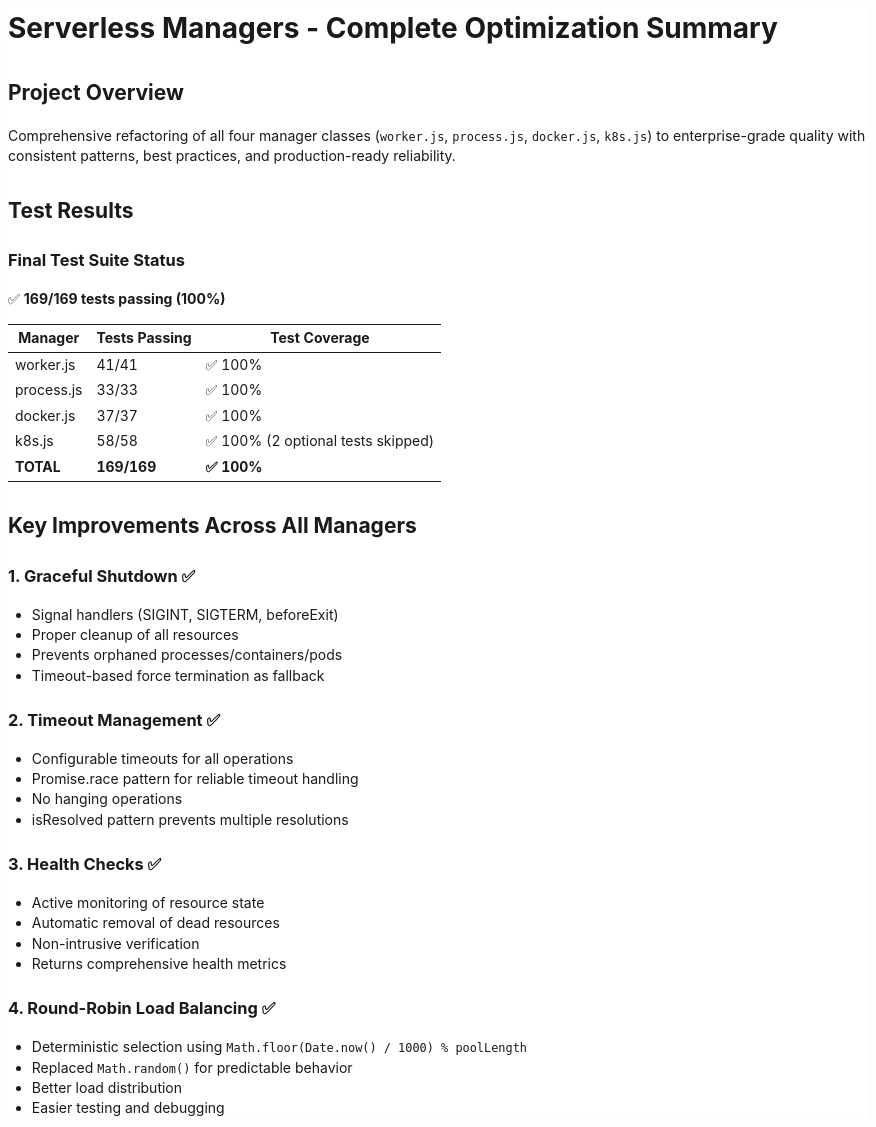 # Serverless Managers - Complete Optimization Summary

## Project Overview
Comprehensive refactoring of all four manager classes (`worker.js`, `process.js`, `docker.js`, `k8s.js`) to enterprise-grade quality with consistent patterns, best practices, and production-ready reliability.

## Test Results

### Final Test Suite Status
✅ **169/169 tests passing (100%)**

| Manager | Tests Passing | Test Coverage |
|---------|--------------|---------------|
| worker.js | 41/41 | ✅ 100% |
| process.js | 33/33 | ✅ 100% |
| docker.js | 37/37 | ✅ 100% |
| k8s.js | 58/58 | ✅ 100% (2 optional tests skipped) |
| **TOTAL** | **169/169** | **✅ 100%** |

## Key Improvements Across All Managers

### 1. Graceful Shutdown ✅
- Signal handlers (SIGINT, SIGTERM, beforeExit)
- Proper cleanup of all resources
- Prevents orphaned processes/containers/pods
- Timeout-based force termination as fallback

### 2. Timeout Management ✅
- Configurable timeouts for all operations
- Promise.race pattern for reliable timeout handling
- No hanging operations
- isResolved pattern prevents multiple resolutions

### 3. Health Checks ✅
- Active monitoring of resource state
- Automatic removal of dead resources
- Non-intrusive verification
- Returns comprehensive health metrics

### 4. Round-Robin Load Balancing ✅
- Deterministic selection using `Math.floor(Date.now() / 1000) % poolLength`
- Replaced `Math.random()` for predictable behavior
- Better load distribution
- Easier testing and debugging
